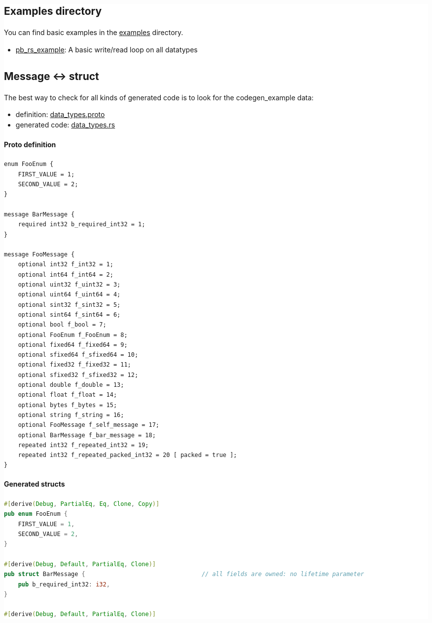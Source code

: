 ## Examples directory

You can find basic examples in the [examples](examples) directory.
- [pb_rs_example](quick-protobuf/examples/pb_rs_example.rs): A basic write/read loop on all datatypes

## Message <-> struct

The best way to check for all kinds of generated code is to look for the codegen_example data:
- definition: [data_types.proto](quick-protobuf/examples/pb_rs/data_types.proto)
- generated code: [data_types.rs](quick-protobuf/examples/pb_rs/data_types.rs)

#### Proto definition

```
enum FooEnum {
    FIRST_VALUE = 1;
    SECOND_VALUE = 2;
}
    
message BarMessage {
    required int32 b_required_int32 = 1;
}

message FooMessage {
    optional int32 f_int32 = 1;
    optional int64 f_int64 = 2;
    optional uint32 f_uint32 = 3;
    optional uint64 f_uint64 = 4;
    optional sint32 f_sint32 = 5;
    optional sint64 f_sint64 = 6;
    optional bool f_bool = 7;
    optional FooEnum f_FooEnum = 8;
    optional fixed64 f_fixed64 = 9;
    optional sfixed64 f_sfixed64 = 10;
    optional fixed32 f_fixed32 = 11;
    optional sfixed32 f_sfixed32 = 12;
    optional double f_double = 13;
    optional float f_float = 14;
    optional bytes f_bytes = 15;
    optional string f_string = 16;
    optional FooMessage f_self_message = 17;
    optional BarMessage f_bar_message = 18;
    repeated int32 f_repeated_int32 = 19;
    repeated int32 f_repeated_packed_int32 = 20 [ packed = true ];
}
```

#### Generated structs

```rust
#[derive(Debug, PartialEq, Eq, Clone, Copy)]
pub enum FooEnum {
    FIRST_VALUE = 1,
    SECOND_VALUE = 2,
}

#[derive(Debug, Default, PartialEq, Clone)]
pub struct BarMessage {                                 // all fields are owned: no lifetime parameter
    pub b_required_int32: i32,
}

#[derive(Debug, Default, PartialEq, Clone)]
```